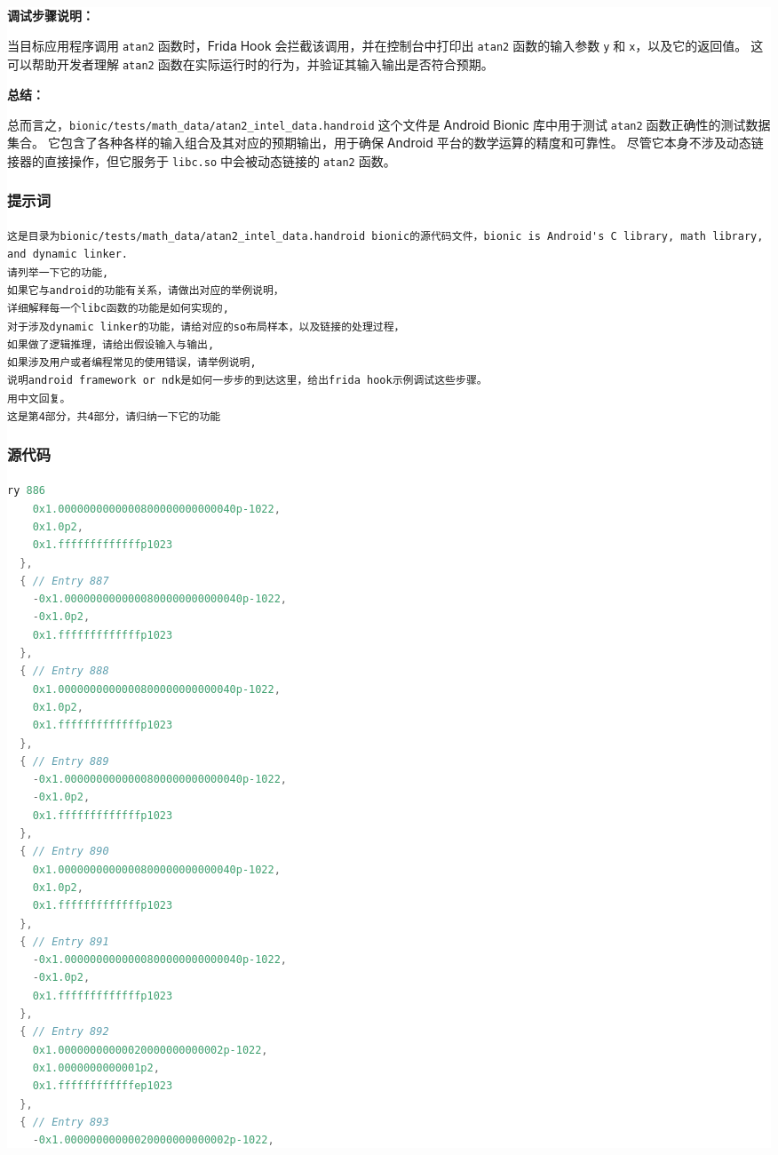 **调试步骤说明：**

当目标应用程序调用 `atan2` 函数时，Frida Hook 会拦截该调用，并在控制台中打印出 `atan2` 函数的输入参数 `y` 和 `x`，以及它的返回值。 这可以帮助开发者理解 `atan2` 函数在实际运行时的行为，并验证其输入输出是否符合预期。

**总结：**

总而言之，`bionic/tests/math_data/atan2_intel_data.handroid` 这个文件是 Android Bionic 库中用于测试 `atan2` 函数正确性的测试数据集合。 它包含了各种各样的输入组合及其对应的预期输出，用于确保 Android 平台的数学运算的精度和可靠性。 尽管它本身不涉及动态链接器的直接操作，但它服务于 `libc.so` 中会被动态链接的 `atan2` 函数。

### 提示词
```
这是目录为bionic/tests/math_data/atan2_intel_data.handroid bionic的源代码文件，bionic is Android's C library, math library, and dynamic linker. 
请列举一下它的功能,
如果它与android的功能有关系，请做出对应的举例说明，
详细解释每一个libc函数的功能是如何实现的,
对于涉及dynamic linker的功能，请给对应的so布局样本，以及链接的处理过程，
如果做了逻辑推理，请给出假设输入与输出,
如果涉及用户或者编程常见的使用错误，请举例说明,
说明android framework or ndk是如何一步步的到达这里，给出frida hook示例调试这些步骤。
用中文回复。
这是第4部分，共4部分，请归纳一下它的功能
```

### 源代码
```c
ry 886
    0x1.0000000000000800000000000040p-1022,
    0x1.0p2,
    0x1.fffffffffffffp1023
  },
  { // Entry 887
    -0x1.0000000000000800000000000040p-1022,
    -0x1.0p2,
    0x1.fffffffffffffp1023
  },
  { // Entry 888
    0x1.0000000000000800000000000040p-1022,
    0x1.0p2,
    0x1.fffffffffffffp1023
  },
  { // Entry 889
    -0x1.0000000000000800000000000040p-1022,
    -0x1.0p2,
    0x1.fffffffffffffp1023
  },
  { // Entry 890
    0x1.0000000000000800000000000040p-1022,
    0x1.0p2,
    0x1.fffffffffffffp1023
  },
  { // Entry 891
    -0x1.0000000000000800000000000040p-1022,
    -0x1.0p2,
    0x1.fffffffffffffp1023
  },
  { // Entry 892
    0x1.00000000000020000000000002p-1022,
    0x1.0000000000001p2,
    0x1.ffffffffffffep1023
  },
  { // Entry 893
    -0x1.00000000000020000000000002p-1022,
```